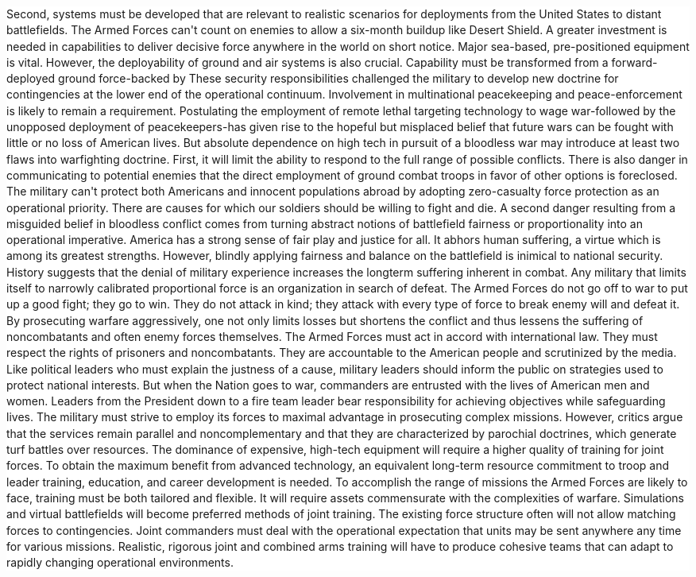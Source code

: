 Second, systems must be developed that are relevant to realistic scenarios for deployments from the United States to distant battlefields. The Armed Forces can't count on enemies to allow a six-month buildup like Desert Shield. A greater investment is needed in capabilities to deliver decisive force anywhere in the world on short notice. Major sea-based, pre-positioned equipment is vital. However, the deployability of ground and air systems is also crucial. Capability must be transformed from a forward-deployed ground force-backed by These security responsibilities challenged the military to develop new doctrine for contingencies at the lower end of the operational continuum. Involvement in multinational peacekeeping and peace-enforcement is likely to remain a requirement.
Postulating the employment of remote lethal targeting technology to wage war-followed by the unopposed deployment of peacekeepers-has given rise to the hopeful but misplaced belief that future wars can be fought with little or no loss of American lives. But absolute dependence on high tech in pursuit of a bloodless war may introduce at least two flaws into warfighting doctrine. First, it will limit the ability to respond to the full range of possible conflicts. There is also danger in communicating to potential enemies that the direct employment of ground combat troops in favor of other options is foreclosed. The military can't protect both Americans and innocent populations abroad by adopting zero-casualty force protection as an operational priority. There are causes for which our soldiers should be willing to fight and die.
A second danger resulting from a misguided belief in bloodless conflict comes from turning abstract notions of battlefield fairness or proportionality into an operational imperative. America has a strong sense of fair play and justice for all. It abhors human suffering, a virtue which is among its greatest strengths. However, blindly applying fairness and balance on the battlefield is inimical to national security. History suggests that the denial of military experience increases the longterm suffering inherent in combat.
Any military that limits itself to narrowly calibrated proportional force is an organization in search of defeat. The Armed Forces do not go off to war to put up a good fight; they go to win.
They do not attack in kind; they attack with every type of force to break enemy will and defeat it. By prosecuting warfare aggressively, one not only limits losses but shortens the conflict and thus lessens the suffering of noncombatants and often enemy forces themselves.
The Armed Forces must act in accord with international law. They must respect the rights of prisoners and noncombatants. They are accountable to the American people and scrutinized by the media. Like political leaders who must explain the justness of a cause, military leaders should inform the public on strategies used to protect national interests. But when the Nation goes to war, commanders are entrusted with the lives of American men and women. Leaders from the President down to a fire team leader bear responsibility for achieving objectives while safeguarding lives.
The military must strive to employ its forces to maximal advantage in prosecuting complex missions. However, critics argue that the services remain parallel and noncomplementary and that they are characterized by parochial doctrines, which generate turf battles over resources.
The dominance of expensive, high-tech equipment will require a higher quality of training for joint forces. To obtain the maximum benefit from advanced technology, an equivalent long-term resource commitment to troop and leader training, education, and career development is needed.
To accomplish the range of missions the Armed Forces are likely to face, training must be both tailored and flexible. It will require assets commensurate with the complexities of warfare. Simulations and virtual battlefields will become preferred methods of joint training. The existing force structure often will not allow matching forces to contingencies. Joint commanders must deal with the operational expectation that units may be sent anywhere any time for various missions. Realistic, rigorous joint and combined arms training will have to produce cohesive teams that can adapt to rapidly changing operational environments.